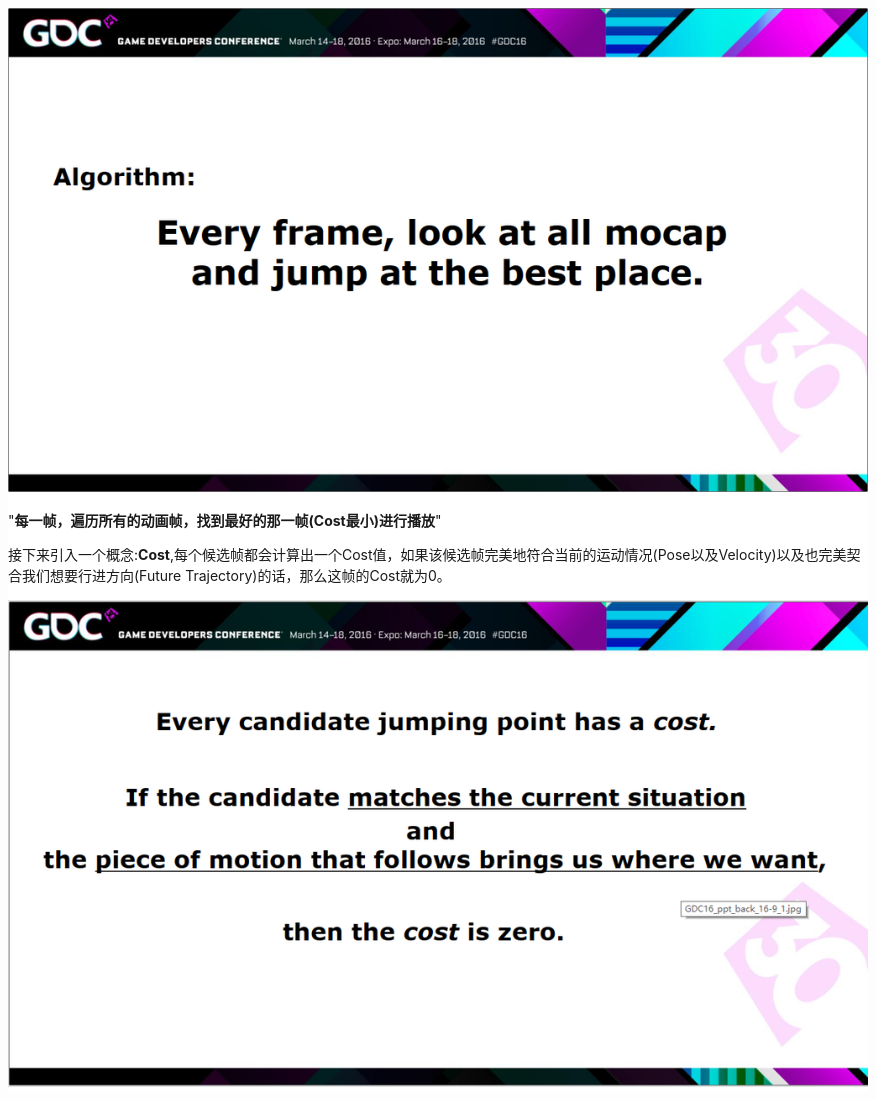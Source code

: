 ![MotionMatching](ForHonorPic/17.png) 

"**每一帧，遍历所有的动画帧，找到最好的那一帧(Cost最小)进行播放**" 

接下来引入一个概念:**Cost**,每个候选帧都会计算出一个Cost值，如果该候选帧完美地符合当前的运动情况(Pose以及Velocity)以及也完美契合我们想要行进方向(Future Trajectory)的话，那么这帧的Cost就为0。 

![MotionMatching](ForHonorPic/18.png) 
